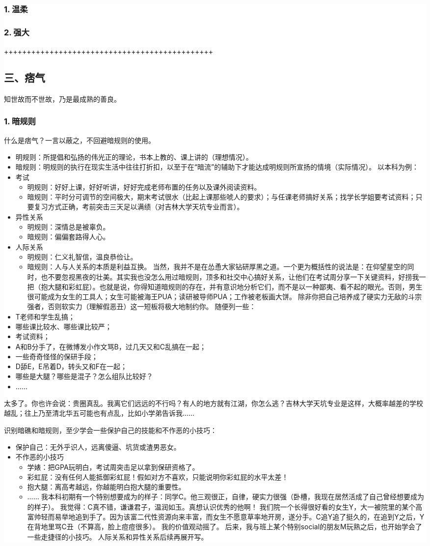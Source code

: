 ### 1. 温柔

### 2. 强大

++++++++++++++++++++++++++++++++++++++++++++++

## 三、痞气

知世故而不世故，乃是最成熟的善良。

### 1. 暗规则

什么是痞气？一言以蔽之，不回避暗规则的使用。
+ 明规则：所提倡和弘扬的伟光正的理论，书本上教的、课上讲的（理想情况）。
+ 暗规则：明规则的执行在现实生活中往往打折扣，以至于在“暗流”的辅助下才能达成明规则所宣扬的情境（实际情况）。
以本科为例：
+ 考试
  + 明规则：好好上课，好好听讲，好好完成老师布置的任务以及课外阅读资料。
  + 暗规则：平时分可调节的空间极大，期末考试很水（比起上课那些唬人的要求）；与任课老师搞好关系；找学长学姐要考试资料；只要复习方式正确，考前突击三天足以满绩（对吉林大学天坑专业而言）。
+ 异性关系
  + 明规则：深情总是被辜负。
  + 暗规则：偏偏套路得人心。
+ 人际关系
  + 明规则：仁义礼智信，温良恭俭让。
  + 暗规则：人与人关系的本质是利益互换。
当然，我并不是在怂恿大家钻研厚黑之道。一个更为概括性的说法是：在仰望星空的同时，也不要忽视黑夜的壮美。其实我也没怎么用过暗规则，顶多和社交中心搞好关系，让他们在考试周分享一下关键资料，好捞我一把（抱大腿和彩虹屁）。也就是说，你得知道暗规则的存在，并有意识地分析它们，而不是以一种鄙夷、看不起的眼光。否则，男生很可能成为女生的工具人；女生可能被海王PUA；读研被导师PUA；工作被老板画大饼。
除非你把自己培养成了硬实力无敌的斗宗强者，否则软实力（理解假恶丑）这一短板将极大地制约你。
随便列一些：
+ T老师和学生乱搞；
+ 哪些课比较水、哪些课比较严；
+ 考试资料；
+ A和B分手了，在微博发小作文骂B，过几天又和C乱搞在一起；
+ 一些奇奇怪怪的保研手段；
+ D舔E，E吊着D，转头又和F在一起；
+ 哪些是大腿？哪些是混子？怎么组队比较好？
+ ……

太多了。你也许会说：贵圈真乱。我离它们远远的不行吗？有人的地方就有江湖，你怎么逃？吉林大学天坑专业是这样，大概率越差的学校越乱；往上乃至清北华五可能也有点乱，比如小学弟告诉我……

识别暗礁和暗规则，至少学会一些保护自己的技能和不作恶的小技巧：

+ 保护自己：无外乎识人，远离傻逼、坑货或渣男恶女。
+ 不作恶的小技巧
  + 学婊：把GPA玩明白，考试周突击足以拿到保研资格了。
  + 彩虹屁：没有任何人能抵御彩虹屁！假如对方不喜欢，只能说明你彩虹屁的水平太差！
  + 抱大腿：离高考越远，你越能明白抱大腿的重要性。
  + ……
我本科初期有一个特别想要成为的样子：同学C。他三观很正，自律，硬实力很强（卧槽，我现在居然活成了自己曾经想要成为的样子）。
我觉得：C真不错，谦谦君子，温润如玉。真想认识优秀的他啊！
我们院一个长得很好看的女生Y，大一被院里的某个高富帅轻而易举地追到手了。因为该富二代性资源向来丰富，而女生不愿意草率地开房，遂分手。C追Y追了挺久的，在追到Y之后，Y在背地里骂C丑（不算高，脸上痘痘很多）。
我的价值观动摇了。
后来，我与班上某个特别social的朋友M玩熟之后，也开始学会了一些走捷径的小技巧。
人际关系和异性关系后续再展开写。
